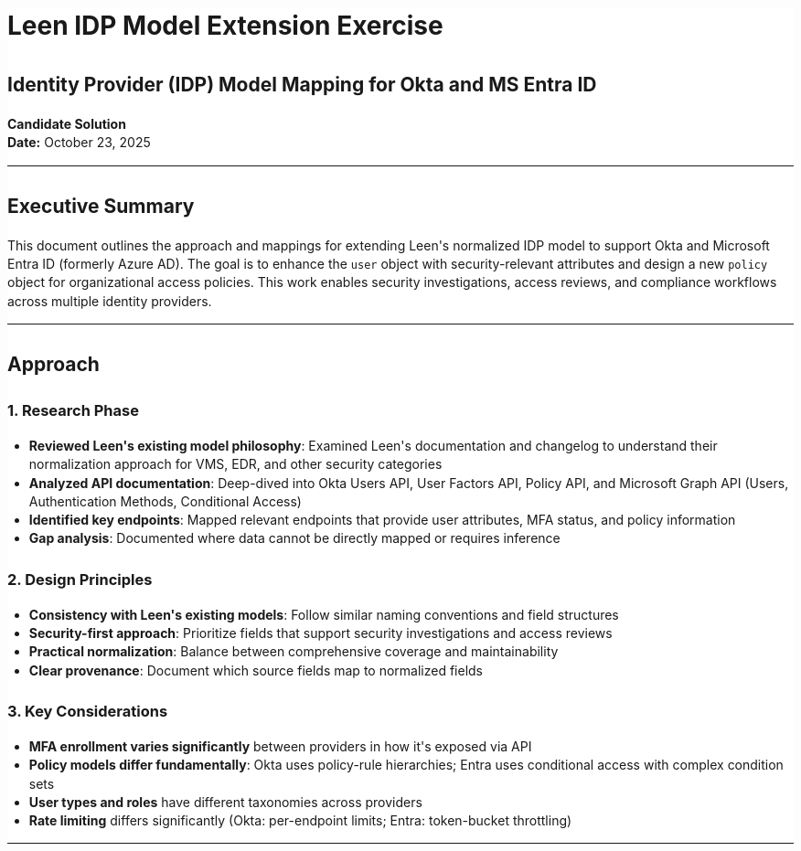 # Leen IDP Model Extension Exercise
## Identity Provider (IDP) Model Mapping for Okta and MS Entra ID

**Candidate Solution**  
**Date:** October 23, 2025

---

## Executive Summary

This document outlines the approach and mappings for extending Leen's normalized IDP model to support Okta and Microsoft Entra ID (formerly Azure AD). The goal is to enhance the `user` object with security-relevant attributes and design a new `policy` object for organizational access policies. This work enables security investigations, access reviews, and compliance workflows across multiple identity providers.

---

## Approach

### 1. Research Phase
- **Reviewed Leen's existing model philosophy**: Examined Leen's documentation and changelog to understand their normalization approach for VMS, EDR, and other security categories
- **Analyzed API documentation**: Deep-dived into Okta Users API, User Factors API, Policy API, and Microsoft Graph API (Users, Authentication Methods, Conditional Access)
- **Identified key endpoints**: Mapped relevant endpoints that provide user attributes, MFA status, and policy information
- **Gap analysis**: Documented where data cannot be directly mapped or requires inference

### 2. Design Principles
- **Consistency with Leen's existing models**: Follow similar naming conventions and field structures
- **Security-first approach**: Prioritize fields that support security investigations and access reviews
- **Practical normalization**: Balance between comprehensive coverage and maintainability
- **Clear provenance**: Document which source fields map to normalized fields

### 3. Key Considerations
- **MFA enrollment varies significantly** between providers in how it's exposed via API
- **Policy models differ fundamentally**: Okta uses policy-rule hierarchies; Entra uses conditional access with complex condition sets
- **User types and roles** have different taxonomies across providers
- **Rate limiting** differs significantly (Okta: per-endpoint limits; Entra: token-bucket throttling)

---
